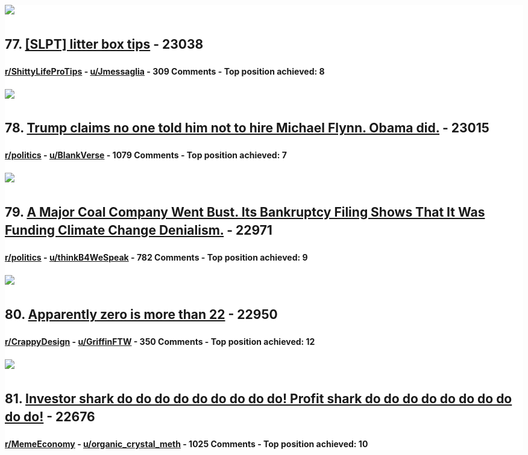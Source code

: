 <a href="https://i.imgur.com/vpyTHHk.gifv"><img src="https://b.thumbs.redditmedia.com/hv9hWufdBuoNLtDtlGYYgVFTPBbtgMxIZgE5au8kJKo.jpg"></img></a>

## 77. [[SLPT] litter box tips](http://reddit.com/r/ShittyLifeProTips/comments/bpu8fr/slpt_litter_box_tips/) - 23038
#### [r/ShittyLifeProTips](http://reddit.com/r/ShittyLifeProTips) - [u/Jmessaglia](http://reddit.com/u/Jmessaglia) - 309 Comments - Top position achieved: 8

<a href="https://i.redd.it/nd8tukcz4ty21.jpg"><img src="https://a.thumbs.redditmedia.com/DoGAei4qGBdAQiP-aWEx_0uNFOaQExiBpH4p3R7oxF4.jpg"></img></a>

## 78. [Trump claims no one told him not to hire Michael Flynn. Obama did.](http://reddit.com/r/politics/comments/bpufup/trump_claims_no_one_told_him_not_to_hire_michael/) - 23015
#### [r/politics](http://reddit.com/r/politics) - [u/BlankVerse](http://reddit.com/u/BlankVerse) - 1079 Comments - Top position achieved: 7

<a href="https://theweek.com/speedreads/842073/trump-claims-no-told-not-hire-michael-flynn-obama-did"><img src="https://a.thumbs.redditmedia.com/102w9WfJxYftFS2Y0gnN5llMFb2ZGeEjccEDWOJn_I4.jpg"></img></a>

## 79. [A Major Coal Company Went Bust. Its Bankruptcy Filing Shows That It Was Funding Climate Change Denialism.](http://reddit.com/r/politics/comments/bps4if/a_major_coal_company_went_bust_its_bankruptcy/) - 22971
#### [r/politics](http://reddit.com/r/politics) - [u/thinkB4WeSpeak](http://reddit.com/u/thinkB4WeSpeak) - 782 Comments - Top position achieved: 9

<a href="https://theintercept.com/2019/05/16/coal-industry-climate-change-denial-cloud-peak-energy/"><img src="https://b.thumbs.redditmedia.com/iG-G7EGqZHygfNA2_MszfoOfeUNv-ppiKI3tmCzYUxo.jpg"></img></a>

## 80. [Apparently zero is more than 22](http://reddit.com/r/CrappyDesign/comments/bptzgs/apparently_zero_is_more_than_22/) - 22950
#### [r/CrappyDesign](http://reddit.com/r/CrappyDesign) - [u/GriffinFTW](http://reddit.com/u/GriffinFTW) - 350 Comments - Top position achieved: 12

<a href="https://i.redd.it/0njkqaed1ty21.jpg"><img src="https://b.thumbs.redditmedia.com/dCeTTx7nJetw7R4p1g-l3cbgRmP51oCILEe6XJqI2rI.jpg"></img></a>

## 81. [Investor shark do do do do do do do do do! Profit shark do do do do do do do do do do!](http://reddit.com/r/MemeEconomy/comments/bpvupg/investor_shark_do_do_do_do_do_do_do_do_do_profit/) - 22676
#### [r/MemeEconomy](http://reddit.com/r/MemeEconomy) - [u/organic_crystal_meth](http://reddit.com/u/organic_crystal_meth) - 1025 Comments - Top position achieved: 10
